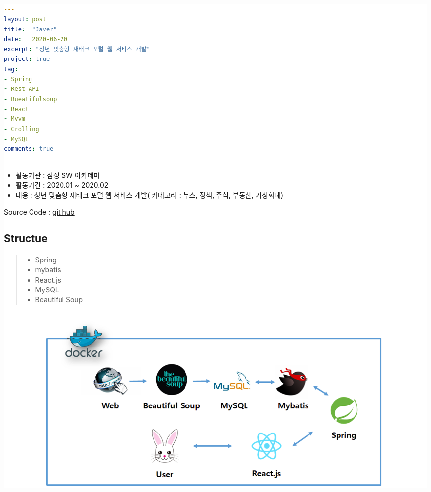 ```yaml
---
layout: post
title:  "Javer"
date:   2020-06-20
excerpt: "청년 맞춤형 재태크 포털 웹 서비스 개발"
project: true
tag:
- Spring
- Rest API
- Bueatifulsoup
- React
- Mvvm
- Crolling
- MySQL
comments: true
---
```


 * 활동기관 : 삼성 SW 아카데미  
 * 활동기간 : 2020.01 ~ 2020.02
 * 내용 : 청년 맞춤형 재태크 포털 웹 서비스 개발( 카테고리 : 뉴스, 정책, 주식, 부동산, 가상화폐)

Source Code :  <a href="https://github.com/limkinam/JAVER" > git hub  </a>

## Structue
>  - Spring
>  - mybatis
>  - React.js
>  - MySQL
>  - Beautiful Soup
 <p align="center"><img src="../assets/img/Javer/structure.png"  width="80%" height="80%"></p>

